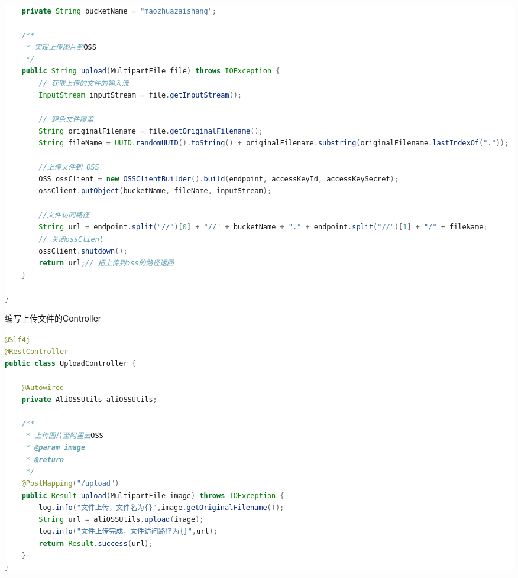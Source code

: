 ```java
    private String bucketName = "maozhuazaishang";

    /**
     * 实现上传图片到OSS
     */
    public String upload(MultipartFile file) throws IOException {
        // 获取上传的文件的输入流
        InputStream inputStream = file.getInputStream();

        // 避免文件覆盖
        String originalFilename = file.getOriginalFilename();
        String fileName = UUID.randomUUID().toString() + originalFilename.substring(originalFilename.lastIndexOf("."));

        //上传文件到 OSS
        OSS ossClient = new OSSClientBuilder().build(endpoint, accessKeyId, accessKeySecret);
        ossClient.putObject(bucketName, fileName, inputStream);

        //文件访问路径
        String url = endpoint.split("//")[0] + "//" + bucketName + "." + endpoint.split("//")[1] + "/" + fileName;
        // 关闭ossClient
        ossClient.shutdown();
        return url;// 把上传到oss的路径返回
    }

}
```

编写上传文件的Controller

```java
@Slf4j
@RestController
public class UploadController {

    @Autowired
    private AliOSSUtils aliOSSUtils;

    /**
     * 上传图片至阿里云OSS
     * @param image
     * @return
     */
    @PostMapping("/upload")
    public Result upload(MultipartFile image) throws IOException {
        log.info("文件上传，文件名为{}",image.getOriginalFilename());
        String url = aliOSSUtils.upload(image);
        log.info("文件上传完成，文件访问路径为{}",url);
        return Result.success(url);
    }
}
```

